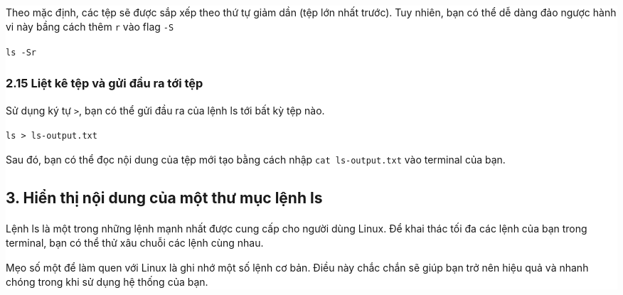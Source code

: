 Theo mặc định, các tệp sẽ được sắp xếp theo thứ tự giảm dần (tệp lớn nhất trước). Tuy nhiên, bạn có thể dễ dàng đảo ngược hành vi này bầng cách thêm `r` vào flag `-S`

```
ls -Sr
```

### 2.15 Liệt kê tệp và gửi đầu ra tới tệp

Sử dụng ký tự `>`, bạn có thể gửi đầu ra của lệnh ls tới bất kỳ tệp nào.

```
ls > ls-output.txt
```

Sau đó, bạn có thể đọc nội dung của tệp mới tạo bằng cách nhập `cat ls-output.txt` vào terminal của bạn.

## 3. Hiển thị nội dung của một thư mục lệnh ls

Lệnh ls là một trong những lệnh mạnh nhất được cung cấp cho người dùng Linux. Để khai thác tối đa các lệnh của bạn trong terminal, bạn có thể thử xâu chuỗi các lệnh cùng nhau.

Mẹo số một để làm quen với Linux là ghi nhớ một số lệnh cơ bản. Điều này chắc chắn sẽ giúp bạn trở nên hiệu quả và nhanh chóng trong khi sử dụng hệ thống của bạn.